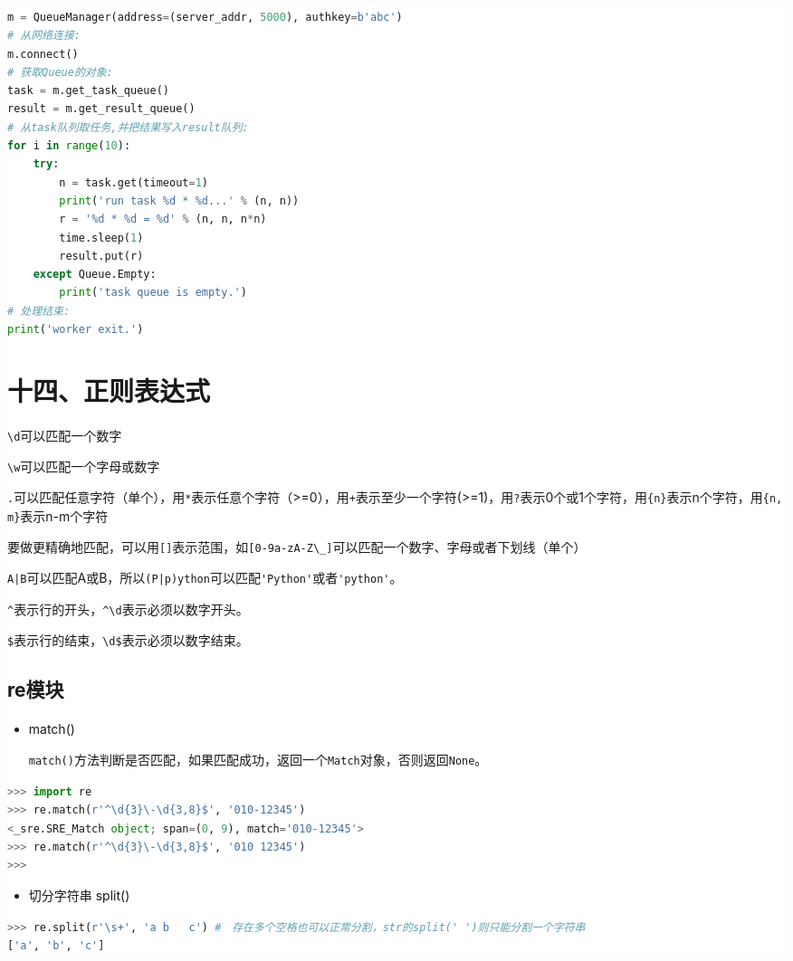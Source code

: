 ```python
m = QueueManager(address=(server_addr, 5000), authkey=b'abc')
# 从网络连接:
m.connect()
# 获取Queue的对象:
task = m.get_task_queue()
result = m.get_result_queue()
# 从task队列取任务,并把结果写入result队列:
for i in range(10):
    try:
        n = task.get(timeout=1)
        print('run task %d * %d...' % (n, n))
        r = '%d * %d = %d' % (n, n, n*n)
        time.sleep(1)
        result.put(r)
    except Queue.Empty:
        print('task queue is empty.')
# 处理结束:
print('worker exit.')
```

# 十四、正则表达式

`\d`可以匹配一个数字

`\w`可以匹配一个字母或数字

`.`可以匹配任意字符（单个），用`*`表示任意个字符（>=0），用`+`表示至少一个字符(>=1)，用`?`表示0个或1个字符，用`{n}`表示n个字符，用`{n,m}`表示n-m个字符

要做更精确地匹配，可以用`[]`表示范围，如`[0-9a-zA-Z\_]`可以匹配一个数字、字母或者下划线（单个）

`A|B`可以匹配A或B，所以`(P|p)ython`可以匹配`'Python'`或者`'python'`。

`^`表示行的开头，`^\d`表示必须以数字开头。

`$`表示行的结束，`\d$`表示必须以数字结束。

## re模块

- match()

  `match()`方法判断是否匹配，如果匹配成功，返回一个`Match`对象，否则返回`None`。

```python
>>> import re
>>> re.match(r'^\d{3}\-\d{3,8}$', '010-12345')
<_sre.SRE_Match object; span=(0, 9), match='010-12345'>
>>> re.match(r'^\d{3}\-\d{3,8}$', '010 12345')
>>>
```

- 切分字符串 split() 

```python
>>> re.split(r'\s+', 'a b   c') #　存在多个空格也可以正常分割，str的split(' ')则只能分割一个字符串
['a', 'b', 'c']
```
